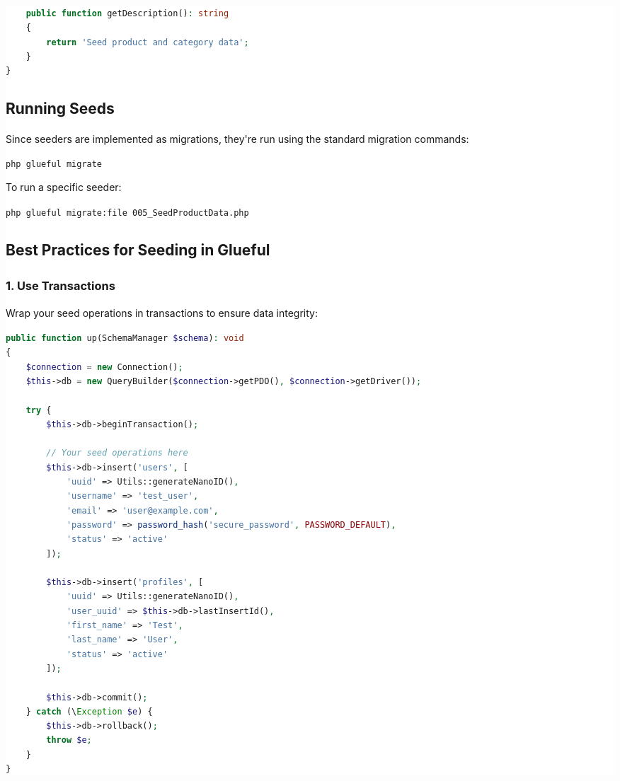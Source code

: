 ```php
    public function getDescription(): string
    {
        return 'Seed product and category data';
    }
}
```

## Running Seeds

Since seeders are implemented as migrations, they're run using the standard migration commands:

```bash
php glueful migrate
```

To run a specific seeder:

```bash
php glueful migrate:file 005_SeedProductData.php
```

## Best Practices for Seeding in Glueful

### 1. Use Transactions

Wrap your seed operations in transactions to ensure data integrity:

```php
public function up(SchemaManager $schema): void
{
    $connection = new Connection();
    $this->db = new QueryBuilder($connection->getPDO(), $connection->getDriver());

    try {
        $this->db->beginTransaction();

        // Your seed operations here
        $this->db->insert('users', [
            'uuid' => Utils::generateNanoID(),
            'username' => 'test_user',
            'email' => 'user@example.com',
            'password' => password_hash('secure_password', PASSWORD_DEFAULT),
            'status' => 'active'
        ]);
        
        $this->db->insert('profiles', [
            'uuid' => Utils::generateNanoID(), 
            'user_uuid' => $this->db->lastInsertId(),
            'first_name' => 'Test', 
            'last_name' => 'User',
            'status' => 'active'
        ]);

        $this->db->commit();
    } catch (\Exception $e) {
        $this->db->rollback();
        throw $e;
    }
}
```
